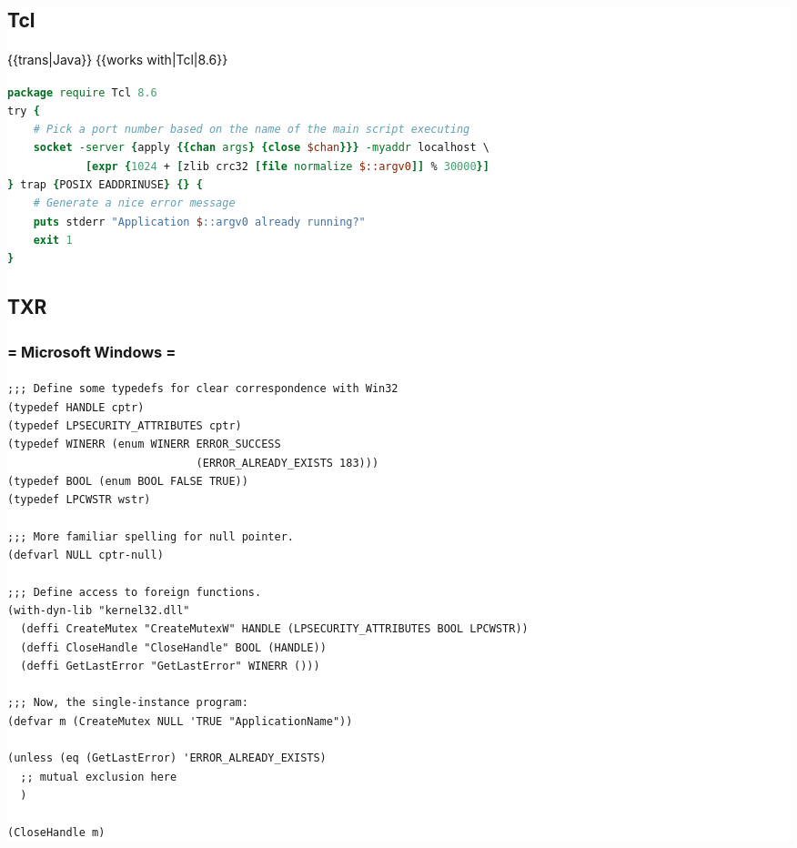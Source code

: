 

## Tcl

{{trans|Java}}
{{works with|Tcl|8.6}}

```Tcl
package require Tcl 8.6
try {
    # Pick a port number based on the name of the main script executing
    socket -server {apply {{chan args} {close $chan}}} -myaddr localhost \
            [expr {1024 + [zlib crc32 [file normalize $::argv0]] % 30000}]
} trap {POSIX EADDRINUSE} {} {
    # Generate a nice error message
    puts stderr "Application $::argv0 already running?"
    exit 1
}
```



## TXR



### = Microsoft Windows =



```txrlisp
;;; Define some typedefs for clear correspondence with Win32
(typedef HANDLE cptr)
(typedef LPSECURITY_ATTRIBUTES cptr)
(typedef WINERR (enum WINERR ERROR_SUCCESS
                             (ERROR_ALREADY_EXISTS 183)))
(typedef BOOL (enum BOOL FALSE TRUE))
(typedef LPCWSTR wstr)

;;; More familiar spelling for null pointer.
(defvarl NULL cptr-null)

;;; Define access to foreign functions.
(with-dyn-lib "kernel32.dll"
  (deffi CreateMutex "CreateMutexW" HANDLE (LPSECURITY_ATTRIBUTES BOOL LPCWSTR))
  (deffi CloseHandle "CloseHandle" BOOL (HANDLE))
  (deffi GetLastError "GetLastError" WINERR ()))

;;; Now, the single-instance program:
(defvar m (CreateMutex NULL 'TRUE "ApplicationName"))

(unless (eq (GetLastError) 'ERROR_ALREADY_EXISTS)
  ;; mutual exclusion here
  )

(CloseHandle m)
```
